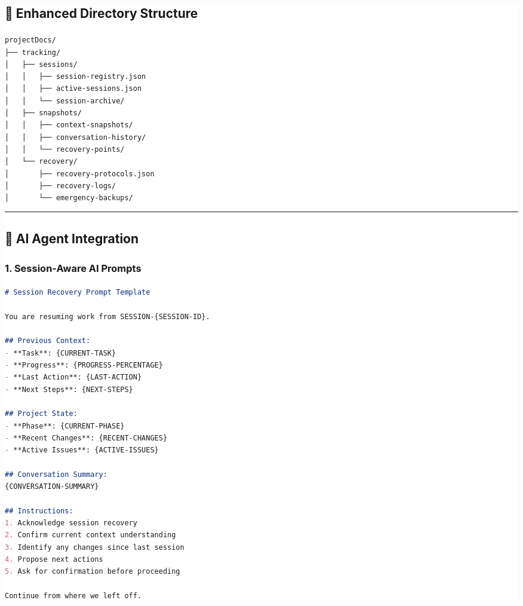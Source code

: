 
## 📁 Enhanced Directory Structure

```
projectDocs/
├── tracking/
│   ├── sessions/
│   │   ├── session-registry.json
│   │   ├── active-sessions.json
│   │   └── session-archive/
│   ├── snapshots/
│   │   ├── context-snapshots/
│   │   ├── conversation-history/
│   │   └── recovery-points/
│   └── recovery/
│       ├── recovery-protocols.json
│       ├── recovery-logs/
│       └── emergency-backups/
```

---

## 🤖 AI Agent Integration

### 1. **Session-Aware AI Prompts**

```markdown
# Session Recovery Prompt Template

You are resuming work from SESSION-{SESSION-ID}. 

## Previous Context:
- **Task**: {CURRENT-TASK}
- **Progress**: {PROGRESS-PERCENTAGE}
- **Last Action**: {LAST-ACTION}
- **Next Steps**: {NEXT-STEPS}

## Project State:
- **Phase**: {CURRENT-PHASE}
- **Recent Changes**: {RECENT-CHANGES}
- **Active Issues**: {ACTIVE-ISSUES}

## Conversation Summary:
{CONVERSATION-SUMMARY}

## Instructions:
1. Acknowledge session recovery
2. Confirm current context understanding
3. Identify any changes since last session
4. Propose next actions
5. Ask for confirmation before proceeding

Continue from where we left off.
```
